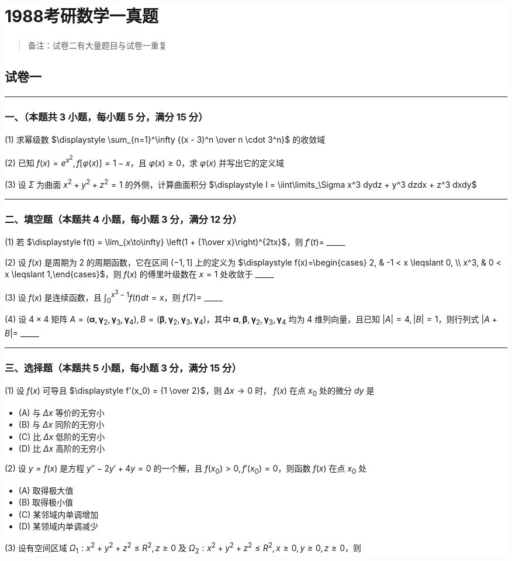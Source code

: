 # 1988考研数学一真题

[annotation]: <id> (243e3980-a86a-4d19-9a60-0e8174bf7234)
[annotation]: <status> (public)
[annotation]: <create_time> (2021-03-06 11:33:34)
[annotation]: <category> (数学理论)
[annotation]: <tags> (考研数学)
[annotation]: <comments> (true)
[annotation]: <topic> (考研数学一真题)
[annotation]: <index> (-1988)
[annotation]: <url> (http://blog.ccyg.studio/article/243e3980-a86a-4d19-9a60-0e8174bf7234)

> 备注：试卷二有大量题目与试卷一重复

## 试卷一

---

### 一、（本题共 3 小题，每小题 5 分，满分 15 分）

(1) 求幂级数 $\displaystyle \sum_{n=1}^\infty {(x - 3)^n \over n \cdot 3^n}$ 的收敛域

(2) 已知 $f(x)=e^{x^2}, f[\varphi(x)]=1 - x$，且 $\varphi(x) \geqslant 0$，求 $\varphi(x)$ 并写出它的定义域

(3) 设 $\Sigma$ 为曲面 $x^2 + y^2 + z^2 = 1$ 的外侧，计算曲面积分 $\displaystyle I = \iint\limits_\Sigma x^3 dydz + y^3 dzdx + z^3 dxdy$

---

### 二、填空题（本题共 4 小题，每小题 3 分，满分 12 分）

(1) 若 $\displaystyle f(t) = \lim_{x\to\infty} \left(1 + {1\over x}\right)^{2tx}$，则 $f'(t)=$ \_\_\_\_\_

(2) 设 $f(x)$ 是周期为 2 的周期函数，它在区间 $(-1, 1]$ 上的定义为 $\displaystyle f(x)=\begin{cases} 2, & -1 < x \leqslant 0, \\ x^3, & 0 < x \leqslant 1,\end{cases}$，则 $f(x)$ 的傅里叶级数在 $x=1$ 处收敛于 \_\_\_\_\_

(3) 设 $f(x)$ 是连续函数，且 $\displaystyle\int_0^{x^3 - 1}f(t)dt = x$，则 $f(7)=$ \_\_\_\_\_

(4) 设 $4 \times 4$ 矩阵 $A=(\boldsymbol{\alpha}, \boldsymbol{\gamma}_2, \boldsymbol{\gamma}_3, \boldsymbol{\gamma}_4), B=(\boldsymbol{\beta}, \boldsymbol{\gamma}_2, \boldsymbol{\gamma}_3, \boldsymbol{\gamma}_4)$，其中 $\boldsymbol{\alpha}, \boldsymbol{\beta}, \boldsymbol{\gamma}_2, \boldsymbol{\gamma}_3, \boldsymbol{\gamma}_4$ 均为 4 维列向量，且已知 $|A| = 4, |B| = 1$，则行列式 $|A+B| =$ \_\_\_\_\_

---

### 三、选择题（本题共 5 小题，每小题 3 分，满分 15 分）

(1) 设 $f(x)$ 可导且 $\displaystyle f'(x_0) = {1 \over 2}$，则 $\Delta x \to 0$ 时， $f(x)$ 在点 $x_0$ 处的微分 $dy$ 是

- (A) 与 $\Delta x$ 等价的无穷小
- (B) 与 $\Delta x$ 同阶的无穷小
- (C) 比 $\Delta x$ 低阶的无穷小
- (D) 比 $\Delta x$ 高阶的无穷小

(2) 设 $y=f(x)$ 是方程 $y''-2y'+4y=0$ 的一个解，且 $f(x_0)>0,f'(x_0)=0$，则函数 $f(x)$ 在点 $x_0$ 处

- (A) 取得极大值
- (B) 取得极小值
- (C) 某邻域内单调增加
- (D) 某领域内单调减少

(3) 设有空间区域 $\Omega_1:x^2 + y^2 + z^2 \leqslant R^2, z\geqslant 0$ 及 $\Omega_2:x^2 + y^2 + z^2 \leqslant R^2, x \geqslant 0, y \geqslant 0, z\geqslant 0$，则
